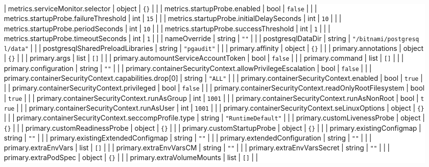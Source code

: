 | metrics.serviceMonitor.selector | object | `{}` |  |
| metrics.startupProbe.enabled | bool | `false` |  |
| metrics.startupProbe.failureThreshold | int | `15` |  |
| metrics.startupProbe.initialDelaySeconds | int | `10` |  |
| metrics.startupProbe.periodSeconds | int | `10` |  |
| metrics.startupProbe.successThreshold | int | `1` |  |
| metrics.startupProbe.timeoutSeconds | int | `1` |  |
| nameOverride | string | `""` |  |
| postgresqlDataDir | string | `"/bitnami/postgresql/data"` |  |
| postgresqlSharedPreloadLibraries | string | `"pgaudit"` |  |
| primary.affinity | object | `{}` |  |
| primary.annotations | object | `{}` |  |
| primary.args | list | `[]` |  |
| primary.automountServiceAccountToken | bool | `false` |  |
| primary.command | list | `[]` |  |
| primary.configuration | string | `""` |  |
| primary.containerSecurityContext.allowPrivilegeEscalation | bool | `false` |  |
| primary.containerSecurityContext.capabilities.drop[0] | string | `"ALL"` |  |
| primary.containerSecurityContext.enabled | bool | `true` |  |
| primary.containerSecurityContext.privileged | bool | `false` |  |
| primary.containerSecurityContext.readOnlyRootFilesystem | bool | `true` |  |
| primary.containerSecurityContext.runAsGroup | int | `1001` |  |
| primary.containerSecurityContext.runAsNonRoot | bool | `true` |  |
| primary.containerSecurityContext.runAsUser | int | `1001` |  |
| primary.containerSecurityContext.seLinuxOptions | object | `{}` |  |
| primary.containerSecurityContext.seccompProfile.type | string | `"RuntimeDefault"` |  |
| primary.customLivenessProbe | object | `{}` |  |
| primary.customReadinessProbe | object | `{}` |  |
| primary.customStartupProbe | object | `{}` |  |
| primary.existingConfigmap | string | `""` |  |
| primary.existingExtendedConfigmap | string | `""` |  |
| primary.extendedConfiguration | string | `""` |  |
| primary.extraEnvVars | list | `[]` |  |
| primary.extraEnvVarsCM | string | `""` |  |
| primary.extraEnvVarsSecret | string | `""` |  |
| primary.extraPodSpec | object | `{}` |  |
| primary.extraVolumeMounts | list | `[]` |  |